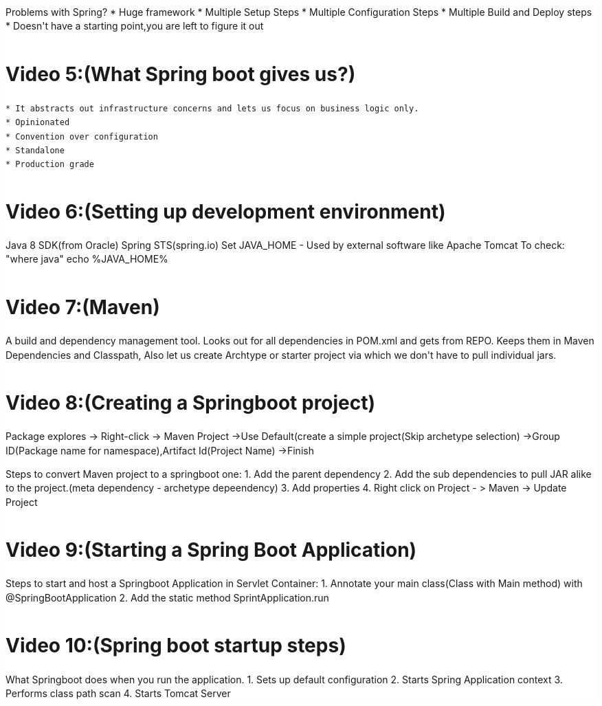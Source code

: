 Problems with Spring?
	* Huge framework
	* Multiple Setup Steps
	* Multiple Configuration Steps
	* Multiple Build and Deploy steps
	* Doesn't have a starting point,you are left to figure it out

# Video 5:(What Spring boot gives us?)
	* It abstracts out infrastructure concerns and lets us focus on business logic only.
	* Opinionated
	* Convention over configuration
	* Standalone
	* Production grade

# Video 6:(Setting up development environment)
Java 8 SDK(from Oracle)
Spring STS(spring.io)
Set JAVA_HOME - Used by external software like Apache Tomcat
To check:
"where java"
echo %JAVA_HOME%

# Video 7:(Maven)
A build and dependency management tool. Looks out for all dependencies in POM.xml and gets from REPO. Keeps them in Maven Dependencies and Classpath,
Also let us create Archtype or starter project via which we don't have to pull individual jars.

# Video 8:(Creating a Springboot project)
Package explores -> Right-click -> Maven Project ->Use Default(create a simple project(Skip archetype selection) ->Group ID(Package name for namespace),Artifact Id(Project Name)  ->Finish

Steps to convert Maven project to a springboot one:
	1. Add the parent dependency
	2. Add the sub dependencies to pull JAR alike to the project.(meta dependency - archetype depeendency)
	3. Add properties
	4. Right click on Project - > Maven -> Update Project

# Video 9:(Starting a Spring Boot Application)
Steps to start and host a Springboot Application in Servlet Container:
	1. Annotate your main class(Class with Main method) with @SpringBootApplication
	2. Add the static method SprintApplication.run

# Video 10:(Spring boot startup steps)
What Springboot does when you run the application.
	1. Sets up default configuration
	2. Starts Spring Application context
	3. Performs class path scan
	4. Starts Tomcat Server
